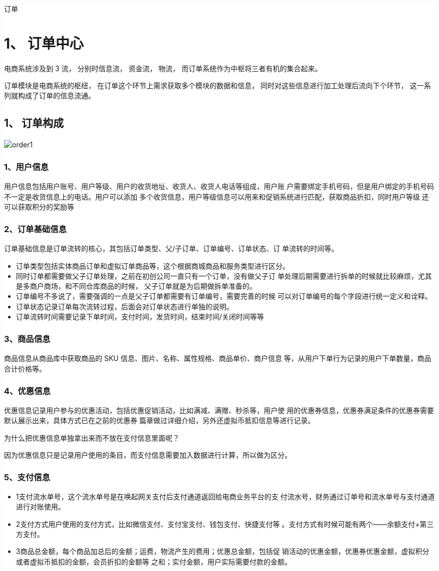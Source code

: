 订单

# 1、 订单中心  

电商系统涉及到 3 流， 分别时信息流， 资金流， 物流， 而订单系统作为中枢将三者有机的集合起来。

订单模块是电商系统的枢纽， 在订单这个环节上需求获取多个模块的数据和信息， 同时对这些信息进行加工处理后流向下个环节， 这一系列就构成了订单的信息流通。  

## 1、 订单构成  

![order1]( https://chenfl-note.oss-cn-hangzhou.aliyuncs.com/note/%E8%B0%B7%E7%B2%92%E5%AD%A6%E9%99%A2/%E8%AE%A2%E5%8D%95/img/order1.png)

### 1、用户信息

用户信息包括用户账号、用户等级、用户的收货地址、收货人、收货人电话等组成，用户账 户需要绑定手机号码，但是用户绑定的手机号码不一定是收货信息上的电话。用户可以添加 多个收货信息，用户等级信息可以用来和促销系统进行匹配，获取商品折扣，同时用户等级 还可以获取积分的奖励等

### 2、订单基础信息

订单基础信息是订单流转的核心，其包括订单类型、父/子订单、订单编号、订单状态、订 单流转的时间等。

- 订单类型包括实体商品订单和虚拟订单商品等，这个根据商城商品和服务类型进行区分。
- 同时订单都需要做父子订单处理，之前在初创公司一直只有一个订单，没有做父子订 单处理后期需要进行拆单的时候就比较麻烦，尤其是多商户商场，和不同仓库商品的时候， 父子订单就是为后期做拆单准备的。
- 订单编号不多说了，需要强调的一点是父子订单都需要有订单编号，需要完善的时候 可以对订单编号的每个字段进行统一定义和诠释。
- 订单状态记录订单每次流转过程，后面会对订单状态进行单独的说明。
- 订单流转时间需要记录下单时间，支付时间，发货时间，结束时间/关闭时间等等



### 3、商品信息

商品信息从商品库中获取商品的 SKU 信息、图片、名称、属性规格、商品单价、商户信息 等，从用户下单行为记录的用户下单数量，商品合计价格等。



### 4、优惠信息

优惠信息记录用户参与的优惠活动，包括优惠促销活动，比如满减、满赠、秒杀等，用户使 用的优惠券信息，优惠券满足条件的优惠券需要默认展示出来，具体方式已在之前的优惠券 篇章做过详细介绍，另外还虚拟币抵扣信息等进行记录。



为什么把优惠信息单独拿出来而不放在支付信息里面呢？

因为优惠信息只是记录用户使用的条目，而支付信息需要加入数据进行计算，所以做为区分。



### 5、支付信息

- 1支付流水单号，这个流水单号是在唤起网关支付后支付通道返回给电商业务平台的支 付流水号，财务通过订单号和流水单号与支付通道进行对账使用。

- 2支付方式用户使用的支付方式，比如微信支付、支付宝支付、钱包支付、快捷支付等 。支付方式有时候可能有两个——余额支付+第三方支付。

- 3商品总金额，每个商品加总后的金额；运费，物流产生的费用；优惠总金额，包括促 销活动的优惠金额，优惠券优惠金额，虚拟积分或者虚拟币抵扣的金额，会员折扣的金额等 之和；实付金额，用户实际需要付款的金额。
